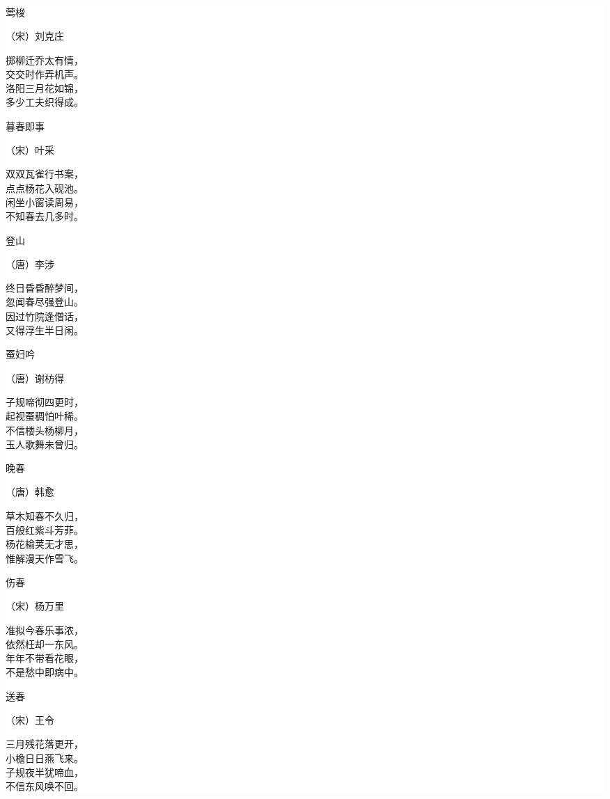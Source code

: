 莺梭  
  
（宋）刘克庄  
  
掷柳迁乔太有情，  
交交时作弄机声。  
洛阳三月花如锦，  
多少工夫织得成。  
  
暮春即事  
  
（宋）叶采  
  
双双瓦雀行书案，  
点点杨花入砚池。  
闲坐小窗读周易，  
不知春去几多时。  
  
登山  
  
（唐）李涉  
  
终日昏昏醉梦间，  
忽闻春尽强登山。  
因过竹院逢僧话，  
又得浮生半日闲。  
  
蚕妇吟  
  
（唐）谢枋得  
  
子规啼彻四更时，  
起视蚕稠怕叶稀。  
不信楼头杨柳月，  
玉人歌舞未曾归。  
  
晚春  
  
（唐）韩愈  
  
草木知春不久归，  
百般红紫斗芳菲。  
杨花榆荚无才思，  
惟解漫天作雪飞。  
  
伤春  
  
（宋）杨万里  
  
准拟今春乐事浓，  
依然枉却一东风。  
年年不带看花眼，  
不是愁中即病中。  
  
送春  
  
（宋）王令  
  
三月残花落更开，  
小檐日日燕飞来。  
子规夜半犹啼血，  
不信东风唤不回。  
  